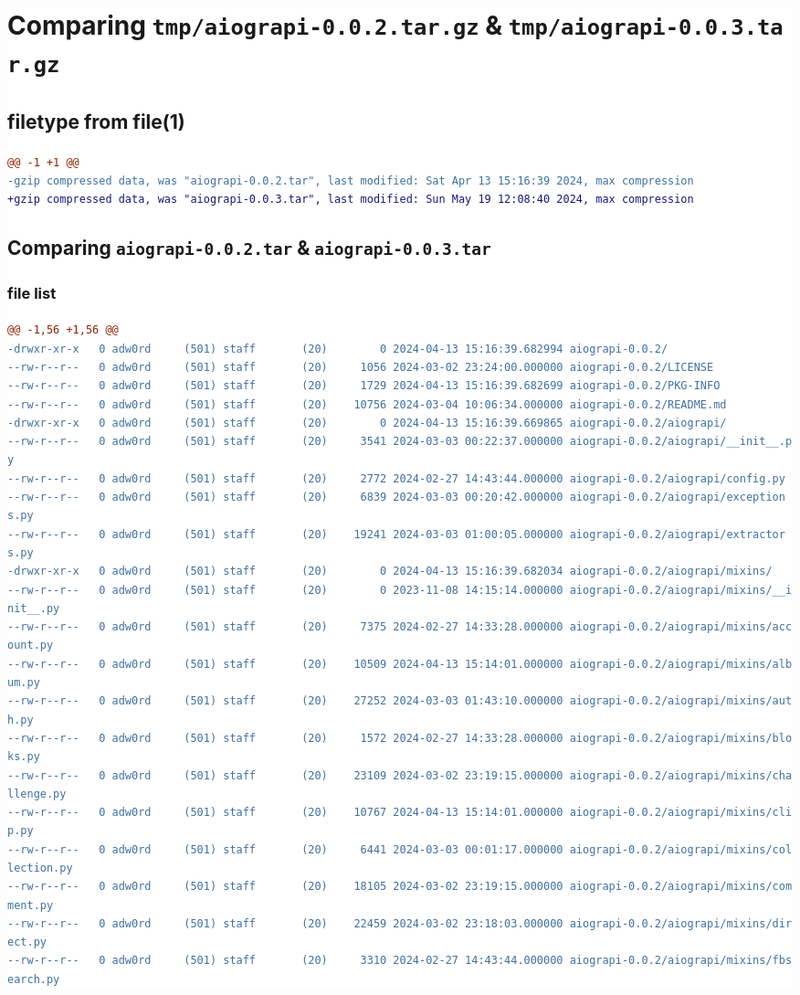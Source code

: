 # Comparing `tmp/aiograpi-0.0.2.tar.gz` & `tmp/aiograpi-0.0.3.tar.gz`

## filetype from file(1)

```diff
@@ -1 +1 @@
-gzip compressed data, was "aiograpi-0.0.2.tar", last modified: Sat Apr 13 15:16:39 2024, max compression
+gzip compressed data, was "aiograpi-0.0.3.tar", last modified: Sun May 19 12:08:40 2024, max compression
```

## Comparing `aiograpi-0.0.2.tar` & `aiograpi-0.0.3.tar`

### file list

```diff
@@ -1,56 +1,56 @@
-drwxr-xr-x   0 adw0rd     (501) staff       (20)        0 2024-04-13 15:16:39.682994 aiograpi-0.0.2/
--rw-r--r--   0 adw0rd     (501) staff       (20)     1056 2024-03-02 23:24:00.000000 aiograpi-0.0.2/LICENSE
--rw-r--r--   0 adw0rd     (501) staff       (20)     1729 2024-04-13 15:16:39.682699 aiograpi-0.0.2/PKG-INFO
--rw-r--r--   0 adw0rd     (501) staff       (20)    10756 2024-03-04 10:06:34.000000 aiograpi-0.0.2/README.md
-drwxr-xr-x   0 adw0rd     (501) staff       (20)        0 2024-04-13 15:16:39.669865 aiograpi-0.0.2/aiograpi/
--rw-r--r--   0 adw0rd     (501) staff       (20)     3541 2024-03-03 00:22:37.000000 aiograpi-0.0.2/aiograpi/__init__.py
--rw-r--r--   0 adw0rd     (501) staff       (20)     2772 2024-02-27 14:43:44.000000 aiograpi-0.0.2/aiograpi/config.py
--rw-r--r--   0 adw0rd     (501) staff       (20)     6839 2024-03-03 00:20:42.000000 aiograpi-0.0.2/aiograpi/exceptions.py
--rw-r--r--   0 adw0rd     (501) staff       (20)    19241 2024-03-03 01:00:05.000000 aiograpi-0.0.2/aiograpi/extractors.py
-drwxr-xr-x   0 adw0rd     (501) staff       (20)        0 2024-04-13 15:16:39.682034 aiograpi-0.0.2/aiograpi/mixins/
--rw-r--r--   0 adw0rd     (501) staff       (20)        0 2023-11-08 14:15:14.000000 aiograpi-0.0.2/aiograpi/mixins/__init__.py
--rw-r--r--   0 adw0rd     (501) staff       (20)     7375 2024-02-27 14:33:28.000000 aiograpi-0.0.2/aiograpi/mixins/account.py
--rw-r--r--   0 adw0rd     (501) staff       (20)    10509 2024-04-13 15:14:01.000000 aiograpi-0.0.2/aiograpi/mixins/album.py
--rw-r--r--   0 adw0rd     (501) staff       (20)    27252 2024-03-03 01:43:10.000000 aiograpi-0.0.2/aiograpi/mixins/auth.py
--rw-r--r--   0 adw0rd     (501) staff       (20)     1572 2024-02-27 14:33:28.000000 aiograpi-0.0.2/aiograpi/mixins/bloks.py
--rw-r--r--   0 adw0rd     (501) staff       (20)    23109 2024-03-02 23:19:15.000000 aiograpi-0.0.2/aiograpi/mixins/challenge.py
--rw-r--r--   0 adw0rd     (501) staff       (20)    10767 2024-04-13 15:14:01.000000 aiograpi-0.0.2/aiograpi/mixins/clip.py
--rw-r--r--   0 adw0rd     (501) staff       (20)     6441 2024-03-03 00:01:17.000000 aiograpi-0.0.2/aiograpi/mixins/collection.py
--rw-r--r--   0 adw0rd     (501) staff       (20)    18105 2024-03-02 23:19:15.000000 aiograpi-0.0.2/aiograpi/mixins/comment.py
--rw-r--r--   0 adw0rd     (501) staff       (20)    22459 2024-03-02 23:18:03.000000 aiograpi-0.0.2/aiograpi/mixins/direct.py
--rw-r--r--   0 adw0rd     (501) staff       (20)     3310 2024-02-27 14:43:44.000000 aiograpi-0.0.2/aiograpi/mixins/fbsearch.py
```